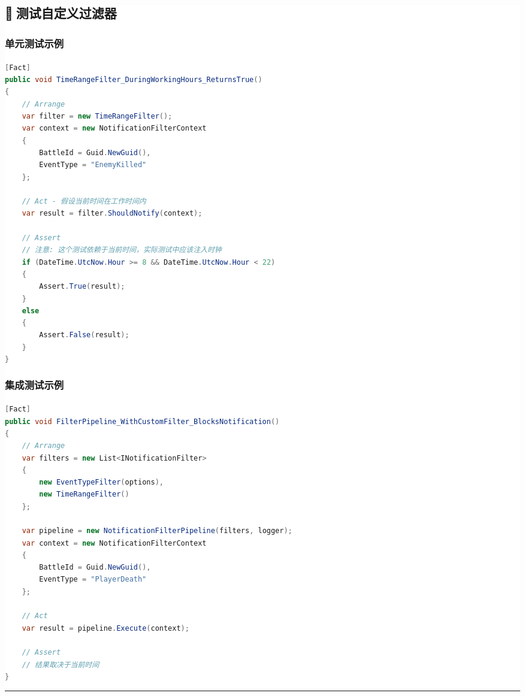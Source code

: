 
## 🧪 测试自定义过滤器

### 单元测试示例

```csharp
[Fact]
public void TimeRangeFilter_DuringWorkingHours_ReturnsTrue()
{
    // Arrange
    var filter = new TimeRangeFilter();
    var context = new NotificationFilterContext
    {
        BattleId = Guid.NewGuid(),
        EventType = "EnemyKilled"
    };
    
    // Act - 假设当前时间在工作时间内
    var result = filter.ShouldNotify(context);
    
    // Assert
    // 注意: 这个测试依赖于当前时间，实际测试中应该注入时钟
    if (DateTime.UtcNow.Hour >= 8 && DateTime.UtcNow.Hour < 22)
    {
        Assert.True(result);
    }
    else
    {
        Assert.False(result);
    }
}
```

### 集成测试示例

```csharp
[Fact]
public void FilterPipeline_WithCustomFilter_BlocksNotification()
{
    // Arrange
    var filters = new List<INotificationFilter>
    {
        new EventTypeFilter(options),
        new TimeRangeFilter()
    };
    
    var pipeline = new NotificationFilterPipeline(filters, logger);
    var context = new NotificationFilterContext
    {
        BattleId = Guid.NewGuid(),
        EventType = "PlayerDeath"
    };
    
    // Act
    var result = pipeline.Execute(context);
    
    // Assert
    // 结果取决于当前时间
}
```

---